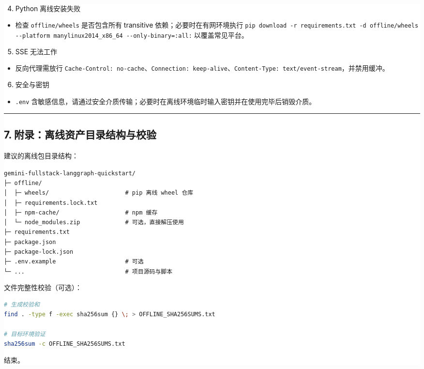 4) Python 离线安装失败
- 检查 `offline/wheels` 是否包含所有 transitive 依赖；必要时在有网环境执行 `pip download -r requirements.txt -d offline/wheels --platform manylinux2014_x86_64 --only-binary=:all:` 以覆盖常见平台。

5) SSE 无法工作
- 反向代理需放行 `Cache-Control: no-cache`、`Connection: keep-alive`、`Content-Type: text/event-stream`，并禁用缓冲。

6) 安全与密钥
- `.env` 含敏感信息，请通过安全介质传输；必要时在离线环境临时输入密钥并在使用完毕后销毁介质。

---

## 7. 附录：离线资产目录结构与校验

建议的离线包目录结构：

```
gemini-fullstack-langgraph-quickstart/
├─ offline/
│  ├─ wheels/                      # pip 离线 wheel 仓库
│  ├─ requirements.lock.txt
│  ├─ npm-cache/                   # npm 缓存
│  └─ node_modules.zip             # 可选，直接解压使用
├─ requirements.txt
├─ package.json
├─ package-lock.json
├─ .env.example                    # 可选
└─ ...                             # 项目源码与脚本
```

文件完整性校验（可选）：

```bash
# 生成校验和
find . -type f -exec sha256sum {} \; > OFFLINE_SHA256SUMS.txt

# 目标环境验证
sha256sum -c OFFLINE_SHA256SUMS.txt
```

结束。